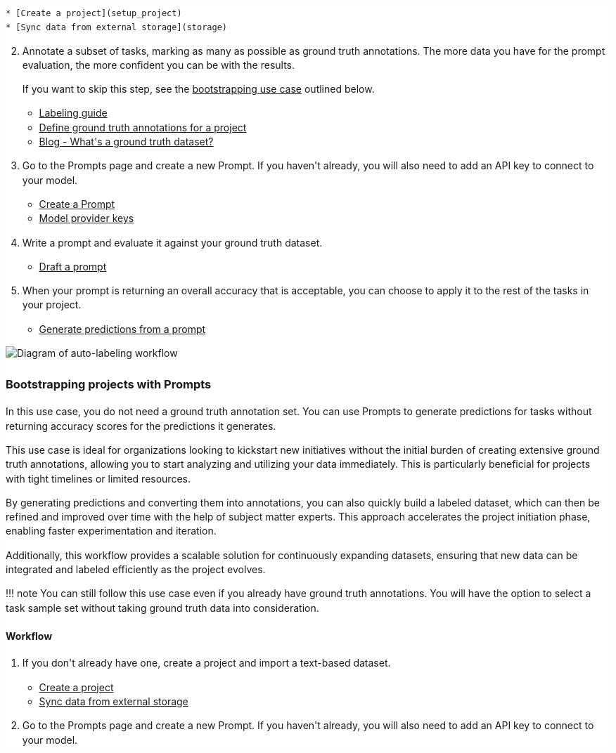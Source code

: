     * [Create a project](setup_project)
    * [Sync data from external storage](storage)
2. Annotate a subset of tasks, marking as many as possible as ground truth annotations. The more data you have for the prompt evaluation, the more confident you can be with the results.

    If you want to skip this step, see the [bootstrapping use case](#Bootstrapping-projects-with-prompts) outlined below. 

    * [Labeling guide](labeling)
    * [Define ground truth annotations for a project](quality#Define-ground-truth-annotations-for-a-project)
    * [Blog - What's a ground truth dataset?](https://humansignal.com/blog/what-s-a-ground-truth-dataset/)
3. Go to the Prompts page and create a new Prompt. If you haven't already, you will also need to add an API key to connect to your model.

    * [Create a Prompt](prompts_create)
    * [Model provider keys](prompts_create#Model-provider-API-keys)
4. Write a prompt and evaluate it against your ground truth dataset. 

    * [Draft a prompt](prompts_draft)
5. When your prompt is returning an overall accuracy that is acceptable, you can choose to apply it to the rest of the tasks in your project. 

    * [Generate predictions from a prompt](prompts_predictions)

![Diagram of auto-labeling workflow](/images/prompts/prompter-diagram.png)

### Bootstrapping projects with Prompts

In this use case, you do not need a ground truth annotation set. You can use Prompts to generate predictions for tasks without returning accuracy scores for the predictions it generates. 

This use case is ideal for organizations looking to kickstart new initiatives without the initial burden of creating extensive ground truth annotations, allowing you to start analyzing and utilizing your data immediately. This is particularly beneficial for projects with tight timelines or limited resources.

By generating predictions and converting them into annotations, you can also quickly build a labeled dataset, which can then be refined and improved over time with the help of subject matter experts. This approach accelerates the project initiation phase, enabling faster experimentation and iteration. 

Additionally, this workflow provides a scalable solution for continuously expanding datasets, ensuring that new data can be integrated and labeled efficiently as the project evolves.

!!! note
    You can still follow this use case even if you already have ground truth annotations. You will have the option to select a task sample set without taking ground truth data into consideration. 


#### Workflow

1. If you don't already have one, create a project and import a text-based dataset. 

    * [Create a project](setup_project)
    * [Sync data from external storage](storage)
2. Go to the Prompts page and create a new Prompt. If you haven't already, you will also need to add an API key to connect to your model.
